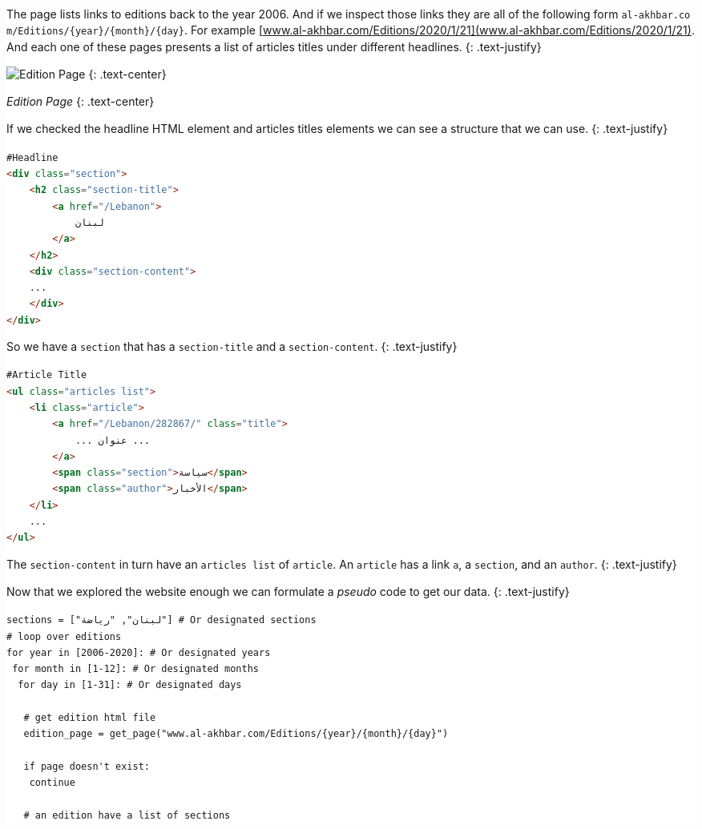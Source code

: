 The page lists links to editions back to the year 2006. And if we inspect those links they are all of the following form  ```al-akhbar.com/Editions/{year}/{month}/{day}```. For example [www.al-akhbar.com/Editions/2020/1/21](www.al-akhbar.com/Editions/2020/1/21). And each one of these pages presents a list of articles titles under different headlines.
{: .text-justify}

![Edition Page]({{site.baseurl}}/assets/img//al_akhbar_edition_page.png)
{: .text-center}

*Edition Page*
{: .text-center}

If we checked the headline HTML element and articles titles elements we can see a structure that we can use.
{: .text-justify}

```html
#Headline
<div class="section">
    <h2 class="section-title">
        <a href="/Lebanon">
            لبنان
        </a>
    </h2>
    <div class="section-content">
    ...
    </div>
</div>
```

So we have a ```section``` that has a ```section-title``` and a ```section-content```.
{: .text-justify}

```html
#Article Title
<ul class="articles list">
    <li class="article">
        <a href="/Lebanon/282867/" class="title">
            ... عنوان ...
        </a>
        <span class="section">سياسة</span>
        <span class="author">الأخبار</span>
    </li>
    ...
</ul>
```

 The ```section-content``` in turn have an ```articles list``` of ```article```. An ```article``` has a link ```a```, a ```section```, and an ```author```.
{: .text-justify}

Now that we explored the website enough we can formulate a *pseudo* code to get our data.
{: .text-justify}

```
sections = ["لبنان", "رياضة"] # Or designated sections
# loop over editions
for year in [2006-2020]: # Or designated years
 for month in [1-12]: # Or designated months
  for day in [1-31]: # Or designated days

   # get edition html file
   edition_page = get_page("www.al-akhbar.com/Editions/{year}/{month}/{day}")

   if page doesn't exist:
    continue

   # an edition have a list of sections
```